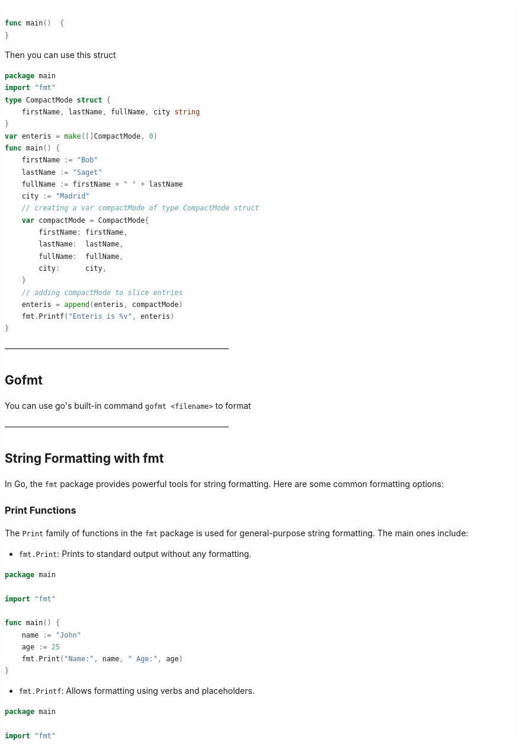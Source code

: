 ```go

func main()  {
}
```
Then you can use this struct

```go
package main
import "fmt"
type CompactMode struct {
	firstName, lastName, fullName, city string
}
var enteris = make([]CompactMode, 0)
func main() {
	firstName := "Bob"
	lastName := "Saget"
	fullName := firstName + " " + lastName
	city := "Madrid"
	// creating a var compactMode of type CompactMode struct
	var compactMode = CompactMode{
		firstName: firstName,
		lastName:  lastName,
		fullName:  fullName,
		city:      city,
	}
	// adding compactMode to slice entries
	enteris = append(enteris, compactMode)
	fmt.Printf("Enteris is %v", enteris)
}
```
———————————————————————————
## Gofmt
You can use go's built-in command `gofmt <filename>` to format

———————————————————————————
## String Formatting with fmt

In Go, the `fmt` package provides powerful tools for string formatting. Here are some common formatting options:

### Print Functions

The `Print` family of functions in the `fmt` package is used for general-purpose string formatting. The main ones include:

- `fmt.Print`: Prints to standard output without any formatting.

```go
package main

import "fmt"

func main() {
    name := "John"
    age := 25
    fmt.Print("Name:", name, " Age:", age)
}
```
- `fmt.Printf`: Allows formatting using verbs and placeholders.
```go
package main

import "fmt"

```